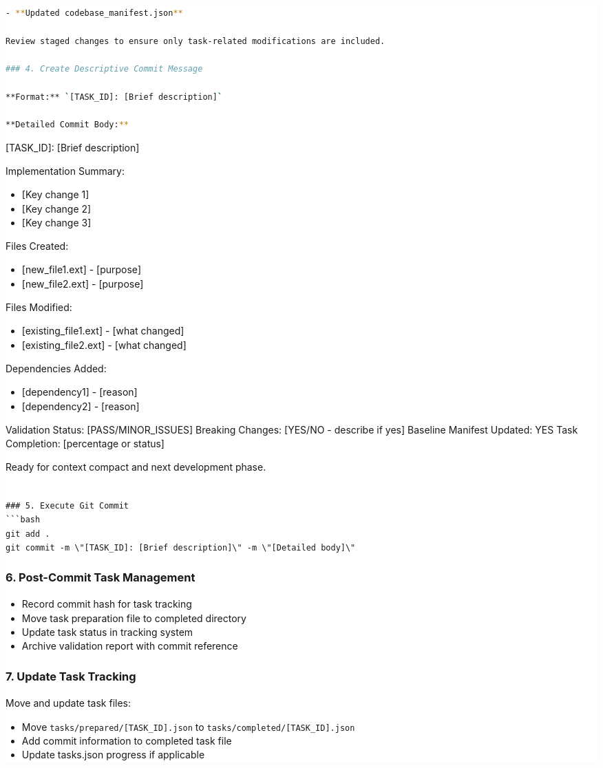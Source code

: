 ```bash
- **Updated codebase_manifest.json**

Review staged changes to ensure only task-related modifications are included.

### 4. Create Descriptive Commit Message

**Format:** `[TASK_ID]: [Brief description]`

**Detailed Commit Body:**
```
[TASK_ID]: [Brief description]

Implementation Summary:
- [Key change 1]
- [Key change 2] 
- [Key change 3]

Files Created:
- [new_file1.ext] - [purpose]
- [new_file2.ext] - [purpose]

Files Modified:
- [existing_file1.ext] - [what changed]
- [existing_file2.ext] - [what changed]

Dependencies Added:
- [dependency1] - [reason]
- [dependency2] - [reason]

Validation Status: [PASS/MINOR_ISSUES]
Breaking Changes: [YES/NO - describe if yes]
Baseline Manifest Updated: YES
Task Completion: [percentage or status]

Ready for context compact and next development phase.
```

### 5. Execute Git Commit
```bash
git add .
git commit -m \"[TASK_ID]: [Brief description]\" -m \"[Detailed body]\"
```

### 6. Post-Commit Task Management
- Record commit hash for task tracking
- Move task preparation file to completed directory
- Update task status in tracking system
- Archive validation report with commit reference

### 7. Update Task Tracking
Move and update task files:
- Move `tasks/prepared/[TASK_ID].json` to `tasks/completed/[TASK_ID].json`
- Add commit information to completed task file
- Update tasks.json progress if applicable
